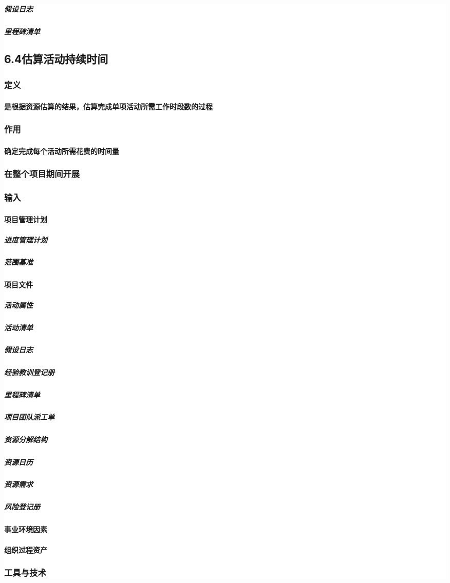 ##### 假设日志

##### 里程碑清单

## 6.4估算活动持续时间

### 定义

#### 是根据资源估算的结果，估算完成单项活动所需工作时段数的过程

### 作用

#### 确定完成每个活动所需花费的时间量

### 在整个项目期间开展

### 输入

#### 项目管理计划

##### 进度管理计划

##### 范围基准

#### 项目文件

##### 活动属性

##### 活动清单

##### 假设日志

##### 经验教训登记册

##### 里程碑清单

##### 项目团队派工单

##### 资源分解结构

##### 资源日历

##### 资源需求

##### 风险登记册

#### 事业环境因素

#### 组织过程资产

### 工具与技术
